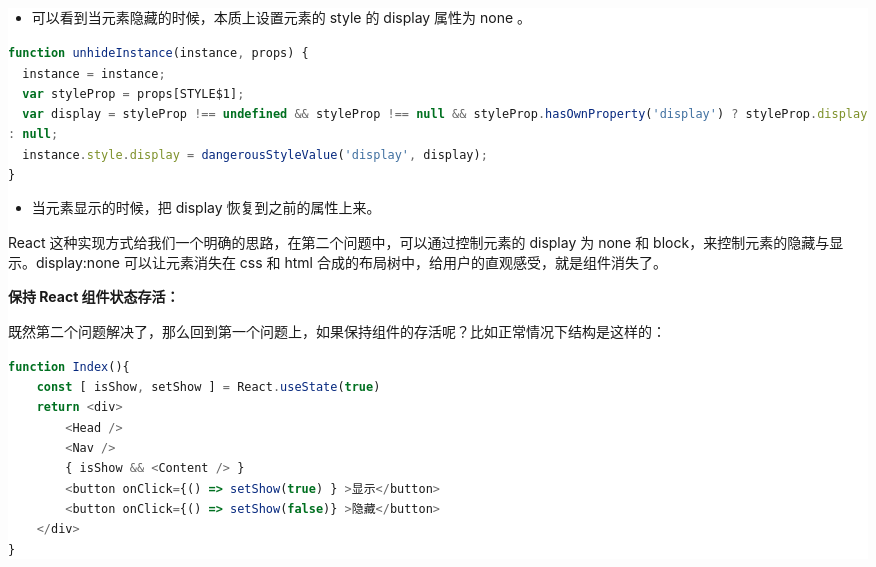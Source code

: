 * 可以看到当元素隐藏的时候，本质上设置元素的 style 的 display 属性为 none 。

````js
function unhideInstance(instance, props) {
  instance = instance;
  var styleProp = props[STYLE$1];
  var display = styleProp !== undefined && styleProp !== null && styleProp.hasOwnProperty('display') ? styleProp.display : null;
  instance.style.display = dangerousStyleValue('display', display);
}
````

* 当元素显示的时候，把 display 恢复到之前的属性上来。

React 这种实现方式给我们一个明确的思路，在第二个问题中，可以通过控制元素的 display 为 none 和 block，来控制元素的隐藏与显示。display:none 可以让元素消失在 css 和 html 合成的布局树中，给用户的直观感受，就是组件消失了。

**保持 React 组件状态存活：**

既然第二个问题解决了，那么回到第一个问题上，如果保持组件的存活呢？比如正常情况下结构是这样的：

````js
function Index(){
    const [ isShow, setShow ] = React.useState(true)
    return <div>
        <Head />
        <Nav />
        { isShow && <Content /> }
        <button onClick={() => setShow(true) } >显示</button>
        <button onClick={() => setShow(false)} >隐藏</button>
    </div>
}
````
    